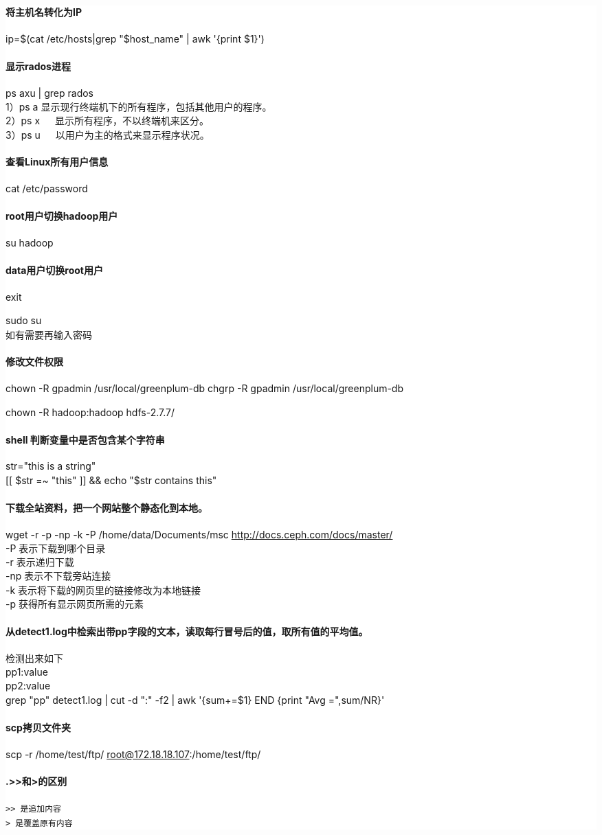 #### 将主机名转化为IP
ip=$(cat /etc/hosts|grep "$host_name" | awk '{print $1}')

#### 显示rados进程
ps axu | grep rados  
1）ps a 显示现行终端机下的所有程序，包括其他用户的程序。  
2）ps x 　 显示所有程序，不以终端机来区分。  
3）ps u 　 以用户为主的格式来显示程序状况。  

#### 查看Linux所有用户信息
cat /etc/password

#### root用户切换hadoop用户
su hadoop

#### data用户切换root用户
exit

sudo su  
如有需要再输入密码

#### 修改文件权限
chown -R gpadmin /usr/local/greenplum-db
chgrp -R gpadmin /usr/local/greenplum-db

chown -R hadoop:hadoop hdfs-2.7.7/

#### shell 判断变量中是否包含某个字符串
str="this is a string"  
[[ $str =~ "this" ]] && echo "$str contains this"   

#### 下载全站资料，把一个网站整个静态化到本地。
wget -r -p -np -k -P /home/data/Documents/msc http://docs.ceph.com/docs/master/  
-P 表示下载到哪个目录  
-r 表示递归下载  
-np 表示不下载旁站连接  
-k 表示将下载的网页里的链接修改为本地链接  
-p 获得所有显示网页所需的元素  

#### 从detect1.log中检索出带pp字段的文本，读取每行冒号后的值，取所有值的平均值。
检测出来如下  
pp1:value  
pp2:value  
grep "pp" detect1.log | cut -d ":" -f2 | awk '{sum+=$1} END {print "Avg =",sum/NR}'

#### scp拷贝文件夹 
scp -r /home/test/ftp/ root@172.18.18.107:/home/test/ftp/

#### .>>和>的区别
    >> 是追加内容
    > 是覆盖原有内容